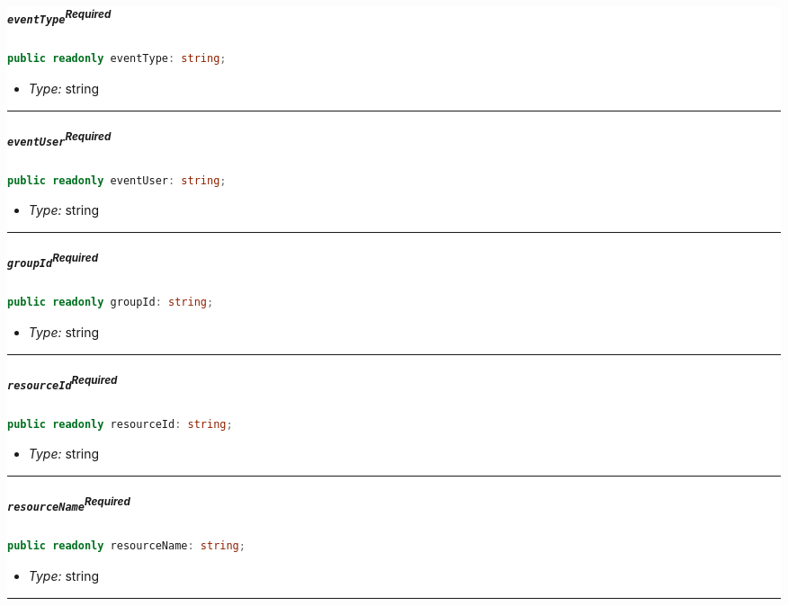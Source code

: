 
##### `eventType`<sup>Required</sup> <a name="eventType" id="@cdktf/provider-opentelekomcloud.cesEventReportV1.CesEventReportV1DetailOutputReference.property.eventType"></a>

```typescript
public readonly eventType: string;
```

- *Type:* string

---

##### `eventUser`<sup>Required</sup> <a name="eventUser" id="@cdktf/provider-opentelekomcloud.cesEventReportV1.CesEventReportV1DetailOutputReference.property.eventUser"></a>

```typescript
public readonly eventUser: string;
```

- *Type:* string

---

##### `groupId`<sup>Required</sup> <a name="groupId" id="@cdktf/provider-opentelekomcloud.cesEventReportV1.CesEventReportV1DetailOutputReference.property.groupId"></a>

```typescript
public readonly groupId: string;
```

- *Type:* string

---

##### `resourceId`<sup>Required</sup> <a name="resourceId" id="@cdktf/provider-opentelekomcloud.cesEventReportV1.CesEventReportV1DetailOutputReference.property.resourceId"></a>

```typescript
public readonly resourceId: string;
```

- *Type:* string

---

##### `resourceName`<sup>Required</sup> <a name="resourceName" id="@cdktf/provider-opentelekomcloud.cesEventReportV1.CesEventReportV1DetailOutputReference.property.resourceName"></a>

```typescript
public readonly resourceName: string;
```

- *Type:* string

---